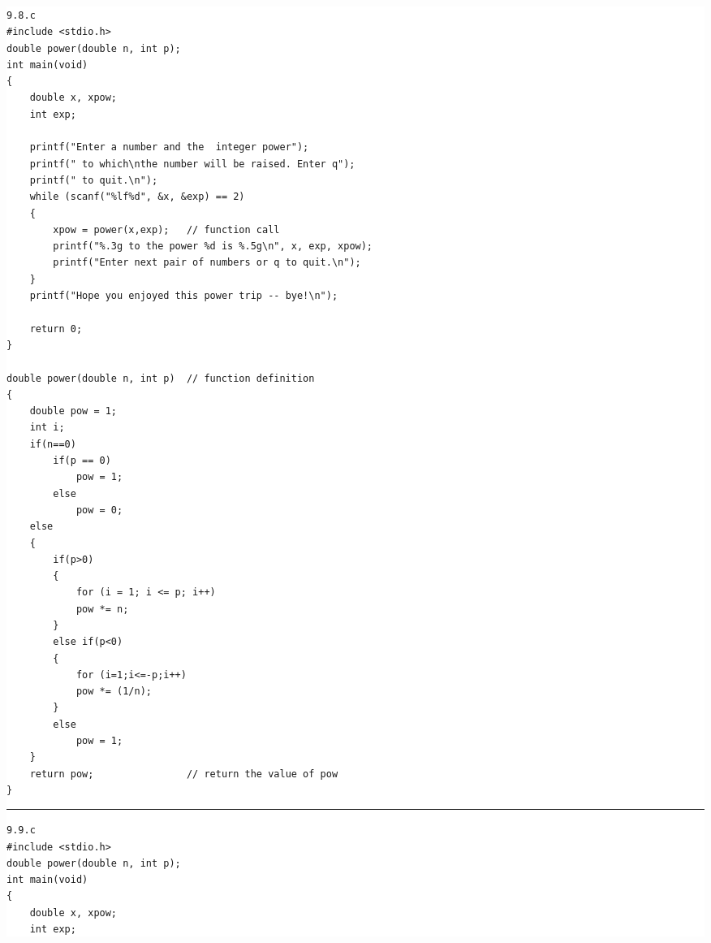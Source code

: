 	9.8.c
    #include <stdio.h>
    double power(double n, int p);
    int main(void)
    {
        double x, xpow;
        int exp;

        printf("Enter a number and the  integer power");
        printf(" to which\nthe number will be raised. Enter q");
        printf(" to quit.\n");
        while (scanf("%lf%d", &x, &exp) == 2)
        {
            xpow = power(x,exp);   // function call
            printf("%.3g to the power %d is %.5g\n", x, exp, xpow);
            printf("Enter next pair of numbers or q to quit.\n");
        }
        printf("Hope you enjoyed this power trip -- bye!\n");

        return 0;
    }

    double power(double n, int p)  // function definition
    {
        double pow = 1;
        int i;
        if(n==0)
            if(p == 0)
                pow = 1;
            else
                pow = 0;
        else
        {
            if(p>0)
            {
                for (i = 1; i <= p; i++)
                pow *= n;
            }
            else if(p<0)
            {
                for (i=1;i<=-p;i++)
                pow *= (1/n);
            }
            else
                pow = 1;
        }
        return pow;                // return the value of pow
    }

---
	9.9.c
    #include <stdio.h>
    double power(double n, int p);
    int main(void)
    {
        double x, xpow;
        int exp;
